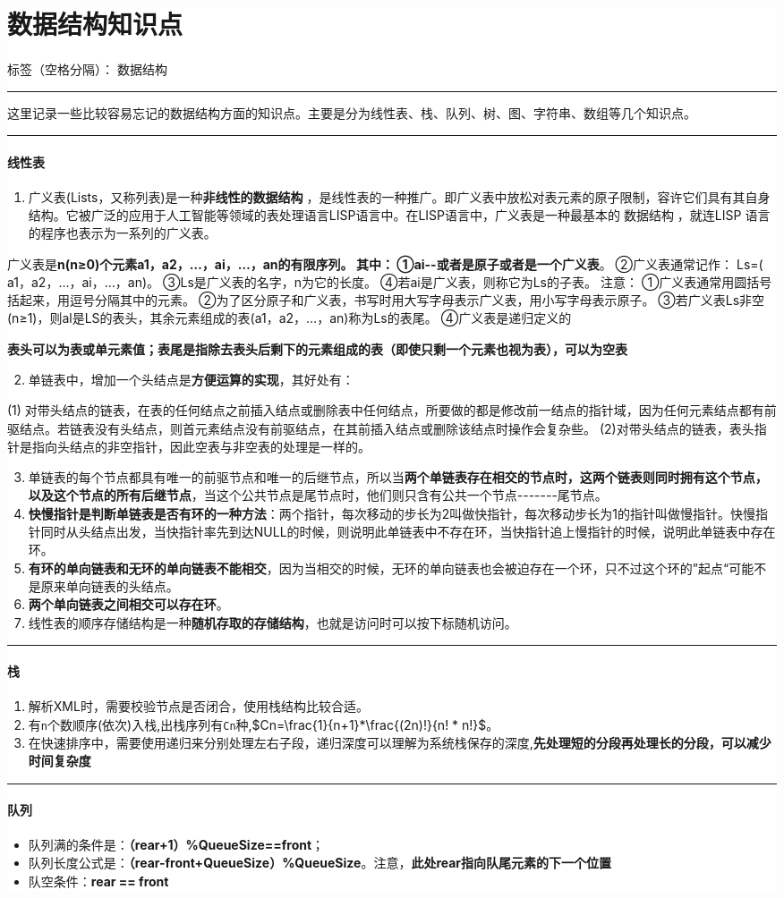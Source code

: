# 数据结构知识点

标签（空格分隔）： 数据结构

---

这里记录一些比较容易忘记的数据结构方面的知识点。主要是分为线性表、栈、队列、树、图、字符串、数组等几个知识点。

----------
#### 线性表

1. 广义表(Lists，又称列表)是一种**非线性的数据结构** ，是线性表的一种推广。即广义表中放松对表元素的原子限制，容许它们具有其自身结构。它被广泛的应用于人工智能等领域的表处理语言LISP语言中。在LISP语言中，广义表是一种最基本的 数据结构 ，就连LISP 语言的程序也表示为一系列的广义表。

广义表是**n(n≥0)**个元素a1，a2，…，ai，…，an的有限序列。
其中：
①ai--或者是**原子或者是一个广义表**。
②广义表通常记作：
Ls=( a1，a2，…，ai，…，an)。
③Ls是广义表的名字，n为它的长度。
④若ai是广义表，则称它为Ls的子表。
注意：
①广义表通常用圆括号括起来，用逗号分隔其中的元素。
②为了区分原子和广义表，书写时用大写字母表示广义表，用小写字母表示原子。
③若广义表Ls非空(n≥1)，则al是LS的表头，其余元素组成的表(a1，a2，…，an)称为Ls的表尾。
④广义表是递归定义的

**表头可以为表或单元素值；表尾是指除去表头后剩下的元素组成的表（即使只剩一个元素也视为表），可以为空表**

2. 单链表中，增加一个头结点是**方便运算的实现**，其好处有：

(1) 对带头结点的链表，在表的任何结点之前插入结点或删除表中任何结点，所要做的都是修改前一结点的指针域，因为任何元素结点都有前驱结点。若链表没有头结点，则首元素结点没有前驱结点，在其前插入结点或删除该结点时操作会复杂些。 (2)对带头结点的链表，表头指针是指向头结点的非空指针，因此空表与非空表的处理是一样的。

3. 单链表的每个节点都具有唯一的前驱节点和唯一的后继节点，所以当**两个单链表存在相交的节点时，这两个链表则同时拥有这个节点，以及这个节点的所有后继节点**，当这个公共节点是尾节点时，他们则只含有公共一个节点-------尾节点。
4. **快慢指针是判断单链表是否有环的一种方法**：两个指针，每次移动的步长为2叫做快指针，每次移动步长为1的指针叫做慢指针。快慢指针同时从头结点出发，当快指针率先到达NULL的时候，则说明此单链表中不存在环，当快指针追上慢指针的时候，说明此单链表中存在环。
5. **有环的单向链表和无环的单向链表不能相交**，因为当相交的时候，无环的单向链表也会被迫存在一个环，只不过这个环的”起点“可能不是原来单向链表的头结点。
6. **两个单向链表之间相交可以存在环**。
7. 线性表的顺序存储结构是一种**随机存取的存储结构**，也就是访问时可以按下标随机访问。

----------
#### 栈

1. 解析XML时，需要校验节点是否闭合，使用栈结构比较合适。
2. 有`n`个数顺序(依次)入栈,出栈序列有`Cn`种,$Cn=\frac{1}{n+1}*\frac{(2n)!}{n! * n!}$。
3. 在快速排序中，需要使用递归来分别处理左右子段，递归深度可以理解为系统栈保存的深度,**先处理短的分段再处理长的分段，可以减少时间复杂度**

----------
#### 队列

* 队列满的条件是：**（rear+1）%QueueSize==front**；
* 队列长度公式是：**（rear-front+QueueSize）%QueueSize**。注意，**此处rear指向队尾元素的下一个位置**
* 队空条件：**rear == front**
